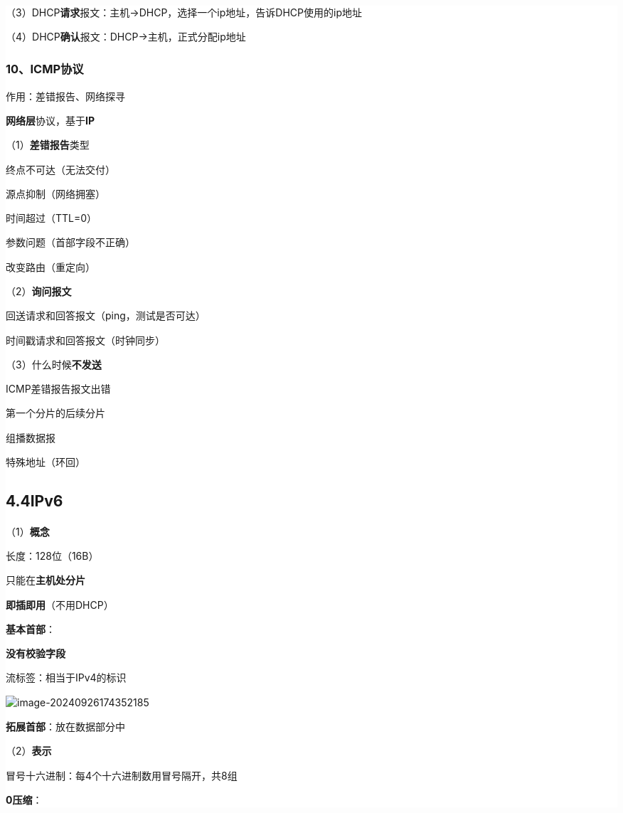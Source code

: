 （3）DHCP**请求**报文：主机->DHCP，选择一个ip地址，告诉DHCP使用的ip地址

（4）DHCP**确认**报文：DHCP->主机，正式分配ip地址

### 10、ICMP协议

作用：差错报告、网络探寻

**网络层**协议，基于**IP**

（1）**差错报告**类型

终点不可达（无法交付）

源点抑制（网络拥塞）

时间超过（TTL=0）

参数问题（首部字段不正确）

改变路由（重定向）

（2）**询问报文**

回送请求和回答报文（ping，测试是否可达）

时间戳请求和回答报文（时钟同步）

（3）什么时候**不发送**

ICMP差错报告报文出错

第一个分片的后续分片

组播数据报

特殊地址（环回）

## 4.4IPv6

（1）**概念**

长度：128位（16B）

只能在**主机处分片**

**即插即用**（不用DHCP）

**基本首部**：

**没有校验字段**

流标签：相当于IPv4的标识

![image-20240926174352185](C:\Users\CC507\AppData\Roaming\Typora\typora-user-images\image-20240926174352185.png)

**拓展首部**：放在数据部分中

（2）**表示**

冒号十六进制：每4个十六进制数用冒号隔开，共8组

**0压缩**：
